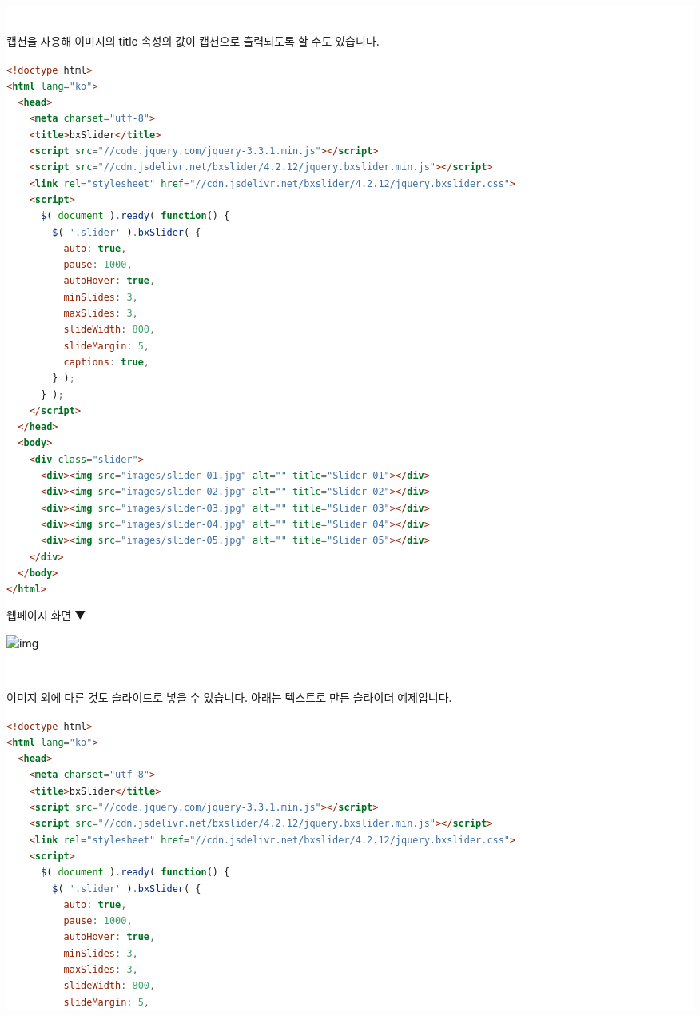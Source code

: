   <br>

  캡션을 사용해 이미지의 title 속성의  값이 캡션으로 출력되도록 할 수도 있습니다.

  ```html
  <!doctype html>
  <html lang="ko">
    <head>
      <meta charset="utf-8">
      <title>bxSlider</title>
      <script src="//code.jquery.com/jquery-3.3.1.min.js"></script>
      <script src="//cdn.jsdelivr.net/bxslider/4.2.12/jquery.bxslider.min.js"></script>
      <link rel="stylesheet" href="//cdn.jsdelivr.net/bxslider/4.2.12/jquery.bxslider.css">
      <script>
        $( document ).ready( function() {
          $( '.slider' ).bxSlider( {
            auto: true,
            pause: 1000,
            autoHover: true,
            minSlides: 3,
            maxSlides: 3,
            slideWidth: 800,
            slideMargin: 5,
            captions: true,
          } );
        } );
      </script>
    </head>
    <body>
      <div class="slider">
        <div><img src="images/slider-01.jpg" alt="" title="Slider 01"></div>
        <div><img src="images/slider-02.jpg" alt="" title="Slider 02"></div>
        <div><img src="images/slider-03.jpg" alt="" title="Slider 03"></div>
        <div><img src="images/slider-04.jpg" alt="" title="Slider 04"></div>
        <div><img src="images/slider-05.jpg" alt="" title="Slider 05"></div>
      </div>
    </body>
  </html>
  ```

  웹페이지 화면 ▼

  ![img](https://www.codingfactory.net/wp-content/uploads/bxslider-option-caption-01.png)

  <br>

  이미지 외에 다른 것도 슬라이드로 넣을 수 있습니다. 아래는 텍스트로 만든 슬라이더 예제입니다.<br>

  ```html
  <!doctype html>
  <html lang="ko">
    <head>
      <meta charset="utf-8">
      <title>bxSlider</title>
      <script src="//code.jquery.com/jquery-3.3.1.min.js"></script>
      <script src="//cdn.jsdelivr.net/bxslider/4.2.12/jquery.bxslider.min.js"></script>
      <link rel="stylesheet" href="//cdn.jsdelivr.net/bxslider/4.2.12/jquery.bxslider.css">
      <script>
        $( document ).ready( function() {
          $( '.slider' ).bxSlider( {
            auto: true,
            pause: 1000,
            autoHover: true,
            minSlides: 3,
            maxSlides: 3,
            slideWidth: 800,
            slideMargin: 5,
  ```